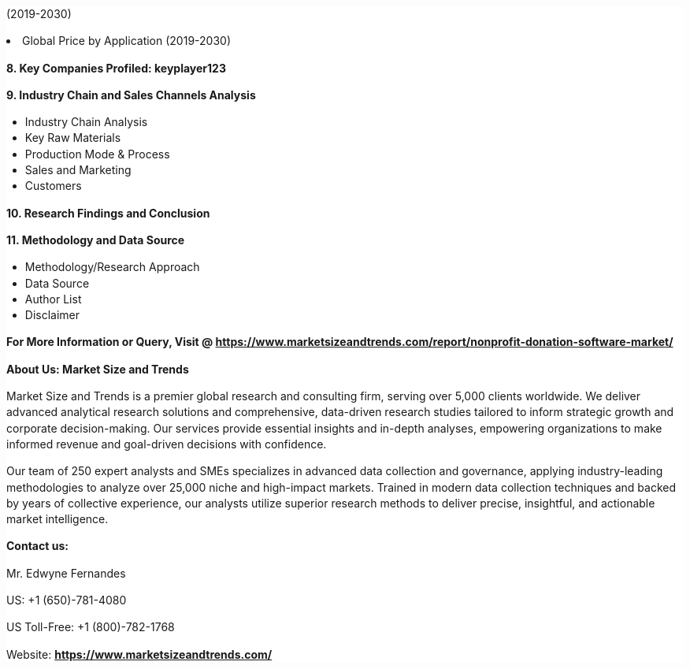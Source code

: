 (2019-2030)</li><li>Global Price by Application (2019-2030)</li></ul><p><strong>8. Key Companies Profiled: keyplayer123</strong></p><p><strong>9. Industry Chain and Sales Channels Analysis</strong></p><ul><li>Industry Chain Analysis</li><li>Key Raw Materials</li><li>Production Mode &amp; Process</li><li>Sales and Marketing</li><li>Customers</li></ul><p><strong>10. Research Findings and Conclusion</strong></p><p><strong>11. Methodology and Data Source</strong></p><ul><li>Methodology/Research Approach</li><li>Data Source</li><li>Author List</li><li>Disclaimer</li></ul></p><p><strong>For More Information or Query, Visit @ <a href="https://www.marketsizeandtrends.com/report/nonprofit-donation-software-market/">https://www.marketsizeandtrends.com/report/nonprofit-donation-software-market/</a></strong></p><p><strong>About Us: Market Size and Trends</strong></p><p>Market Size and Trends is a premier global research and consulting firm, serving over 5,000 clients worldwide. We deliver advanced analytical research solutions and comprehensive, data-driven research studies tailored to inform strategic growth and corporate decision-making. Our services provide essential insights and in-depth analyses, empowering organizations to make informed revenue and goal-driven decisions with confidence.</p><p>Our team of 250 expert analysts and SMEs specializes in advanced data collection and governance, applying industry-leading methodologies to analyze over 25,000 niche and high-impact markets. Trained in modern data collection techniques and backed by years of collective experience, our analysts utilize superior research methods to deliver precise, insightful, and actionable market intelligence.</p><p><strong>Contact us:</strong></p><p>Mr. Edwyne Fernandes</p><p>US: +1 (650)-781-4080</p><p>US Toll-Free: +1 (800)-782-1768</p><p>Website: <strong><a href="https://www.marketsizeandtrends.com/">https://www.marketsizeandtrends.com/</a></strong></p>
